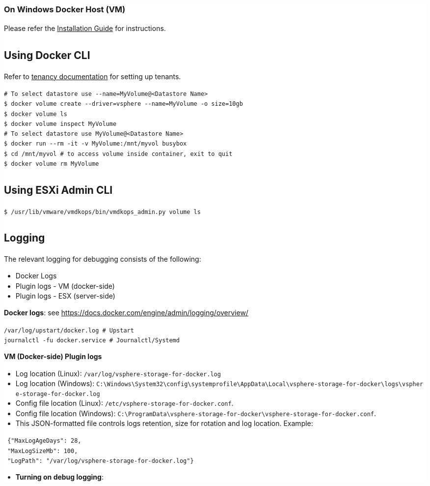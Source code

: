 ### On Windows Docker Host (VM)

Please refer the [Installation Guide](https://github.com/vmware/vsphere-storage-for-docker/blob/master/docs/user-guide/install.md#installation-on-windows-docker-hosts) for instructions.

## Using Docker CLI
Refer to [tenancy
documentation](http://vmware.github.io/vsphere-storage-for-docker/documentation/tenancy.html) for setting up tenants.
```
# To select datastore use --name=MyVolume@<Datastore Name>
$ docker volume create --driver=vsphere --name=MyVolume -o size=10gb
$ docker volume ls
$ docker volume inspect MyVolume
# To select datastore use MyVolume@<Datastore Name>
$ docker run --rm -it -v MyVolume:/mnt/myvol busybox
$ cd /mnt/myvol # to access volume inside container, exit to quit
$ docker volume rm MyVolume
```

## Using ESXi Admin CLI
```
$ /usr/lib/vmware/vmdkops/bin/vmdkops_admin.py volume ls
```

## Logging
The relevant logging for debugging consists of the following:
* Docker Logs
* Plugin logs - VM (docker-side)
* Plugin logs - ESX (server-side)

**Docker logs**: see https://docs.docker.com/engine/admin/logging/overview/
```
/var/log/upstart/docker.log # Upstart
journalctl -fu docker.service # Journalctl/Systemd
```

**VM (Docker-side) Plugin logs**

* Log location (Linux): `/var/log/vsphere-storage-for-docker.log`
* Log location (Windows): `C:\Windows\System32\config\systemprofile\AppData\Local\vsphere-storage-for-docker\logs\vsphere-storage-for-docker.log`
* Config file location (Linux): `/etc/vsphere-storage-for-docker.conf`.
* Config file location (Windows): `C:\ProgramData\vsphere-storage-for-docker\vsphere-storage-for-docker.conf`.
* This JSON-formatted file controls logs retention, size for rotation
 and log location. Example:
```
 {"MaxLogAgeDays": 28,
 "MaxLogSizeMb": 100,
 "LogPath": "/var/log/vsphere-storage-for-docker.log"}
```
* **Turning on debug logging**:
